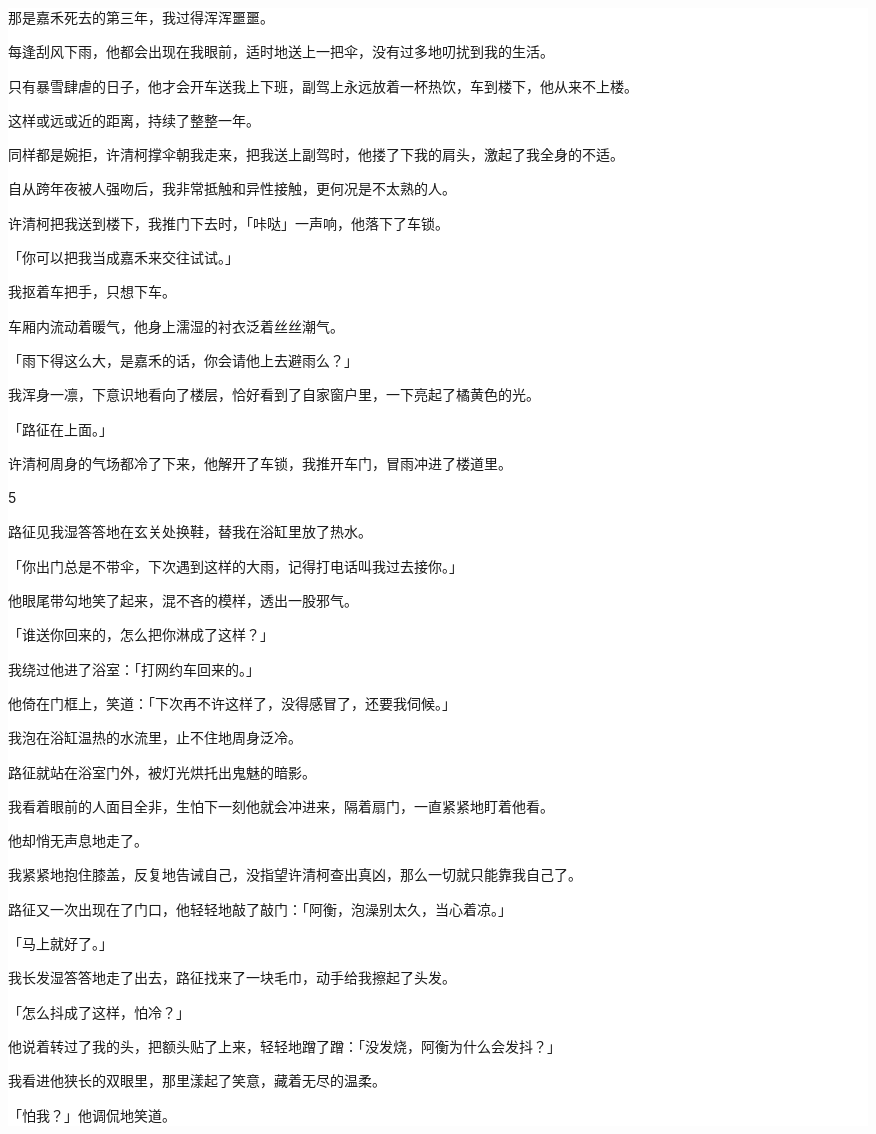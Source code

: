 那是嘉禾死去的第三年，我过得浑浑噩噩。

每逢刮风下雨，他都会出现在我眼前，适时地送上一把伞，没有过多地叨扰到我的生活。

只有暴雪肆虐的日子，他才会开车送我上下班，副驾上永远放着一杯热饮，车到楼下，他从来不上楼。

这样或远或近的距离，持续了整整一年。

同样都是婉拒，许清柯撑伞朝我走来，把我送上副驾时，他搂了下我的肩头，激起了我全身的不适。

自从跨年夜被人强吻后，我非常抵触和异性接触，更何况是不太熟的人。

许清柯把我送到楼下，我推门下去时，「咔哒」一声响，他落下了车锁。

「你可以把我当成嘉禾来交往试试。」

我抠着车把手，只想下车。

车厢内流动着暖气，他身上濡湿的衬衣泛着丝丝潮气。

「雨下得这么大，是嘉禾的话，你会请他上去避雨么？」

我浑身一凛，下意识地看向了楼层，恰好看到了自家窗户里，一下亮起了橘黄色的光。

「路征在上面。」

许清柯周身的气场都冷了下来，他解开了车锁，我推开车门，冒雨冲进了楼道里。

5

路征见我湿答答地在玄关处换鞋，替我在浴缸里放了热水。

「你出门总是不带伞，下次遇到这样的大雨，记得打电话叫我过去接你。」

他眼尾带勾地笑了起来，混不吝的模样，透出一股邪气。

「谁送你回来的，怎么把你淋成了这样？」

我绕过他进了浴室：「打网约车回来的。」

他倚在门框上，笑道：「下次再不许这样了，没得感冒了，还要我伺候。」

我泡在浴缸温热的水流里，止不住地周身泛冷。

路征就站在浴室门外，被灯光烘托出鬼魅的暗影。

我看着眼前的人面目全非，生怕下一刻他就会冲进来，隔着扇门，一直紧紧地盯着他看。

他却悄无声息地走了。

我紧紧地抱住膝盖，反复地告诫自己，没指望许清柯查出真凶，那么一切就只能靠我自己了。

路征又一次出现在了门口，他轻轻地敲了敲门：「阿衡，泡澡别太久，当心着凉。」

「马上就好了。」

我长发湿答答地走了出去，路征找来了一块毛巾，动手给我擦起了头发。

「怎么抖成了这样，怕冷？」

他说着转过了我的头，把额头贴了上来，轻轻地蹭了蹭：「没发烧，阿衡为什么会发抖？」

我看进他狭长的双眼里，那里漾起了笑意，藏着无尽的温柔。

「怕我？」他调侃地笑道。

